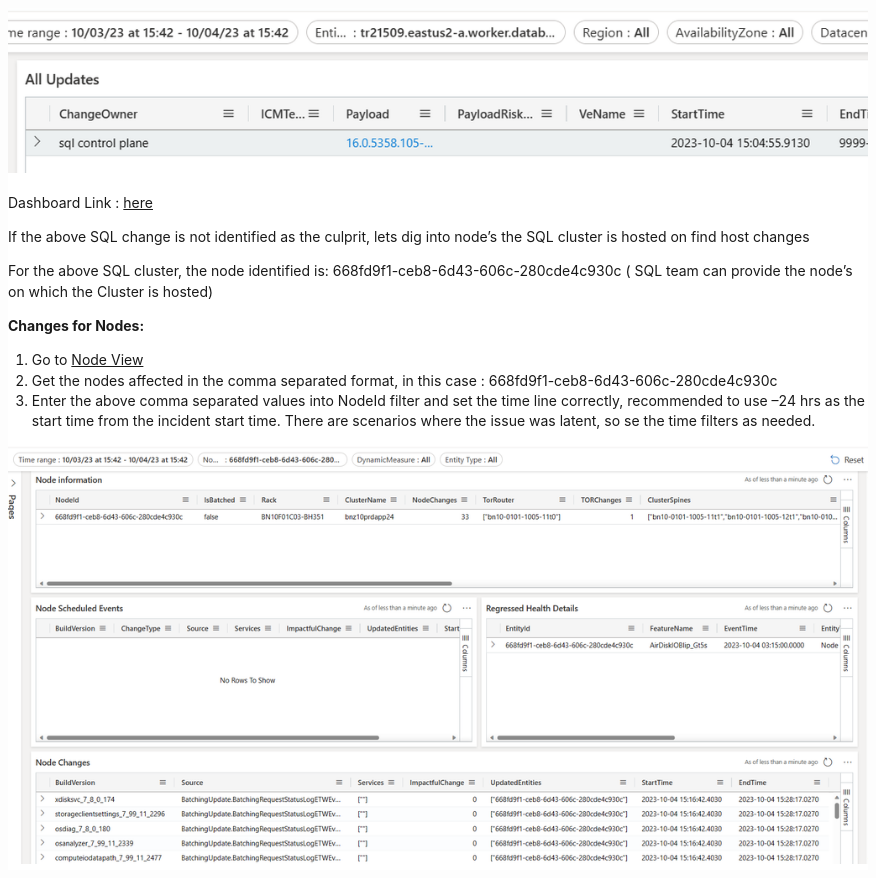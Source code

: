<img src="media/changeDetailsSQL.png" alt="alt text" width="1000"/>

Dashboard Link : [here](https://dataexplorer.azure.com/dashboards/d0357802-00ae-48c7-85a2-5cf02d98de77?p-_startTime=2023-10-03T15-42-00Z&p-_endTime=2023-10-04T15-42-00Z&p-_entityIds=v-tr21509.eastus2-a.worker.database.windows.net&p-_region=all&p-_availabilityZone=all&p-_datacenter=all&p-_cluster=all&p-_serviceName=all&p-_icmTeamName=all&p-_source=all&p-_entityType=all&p-_veName=all&p-_payload=all&p-_payloadOwner=all#66cc3653-ecde-4c2c-9d24-1838d351d4d4) 

If the above SQL change is not identified as the culprit, lets dig into node’s the SQL cluster is hosted on find host changes 

For the above SQL cluster, the node identified is: 668fd9f1-ceb8-6d43-606c-280cde4c930c ( SQL team can provide the node’s on which the Cluster is hosted) 

**Changes for Nodes:**

1. Go to [Node View](https://dataexplorer.azure.com/dashboards/d0357802-00ae-48c7-85a2-5cf02d98de77?p-_startTime=1hours&p-_endTime=now&p-_nodeid=all&p-_dynamicMeasure=all&p-_entityTypeNode=all#08c31477-dfa3-43d3-9427-a6a57b228c43) 
2. Get the nodes affected in the comma separated format, in this case : 668fd9f1-ceb8-6d43-606c-280cde4c930c  
3. Enter the above comma separated values into NodeId filter and set the time line correctly, recommended to use –24 hrs as the start time from the incident start time. There are scenarios where the issue was latent, so se the time filters as needed. 

<img src="media/nodeViewSQL.png" alt="alt text" width="1000"/>
